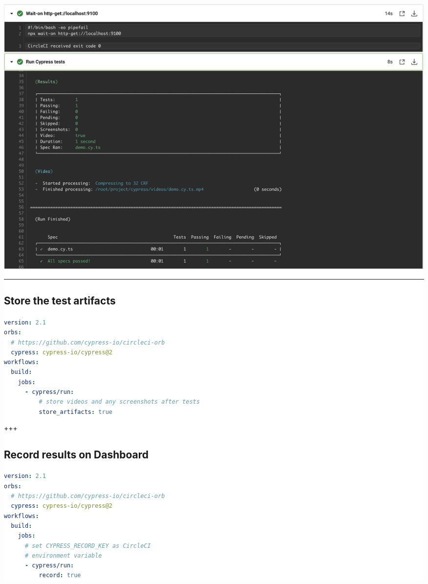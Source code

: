 ![CircleCI run](./img/circle-run.png)

---

## Store the test artifacts

```yaml
version: 2.1
orbs:
  # https://github.com/cypress-io/circleci-orb
  cypress: cypress-io/cypress@2
workflows:
  build:
    jobs:
      - cypress/run:
          # store videos and any screenshots after tests
          store_artifacts: true
```

+++

## Record results on Dashboard

```yaml
version: 2.1
orbs:
  # https://github.com/cypress-io/circleci-orb
  cypress: cypress-io/cypress@2
workflows:
  build:
    jobs:
      # set CYPRESS_RECORD_KEY as CircleCI
      # environment variable
      - cypress/run:
          record: true
```
